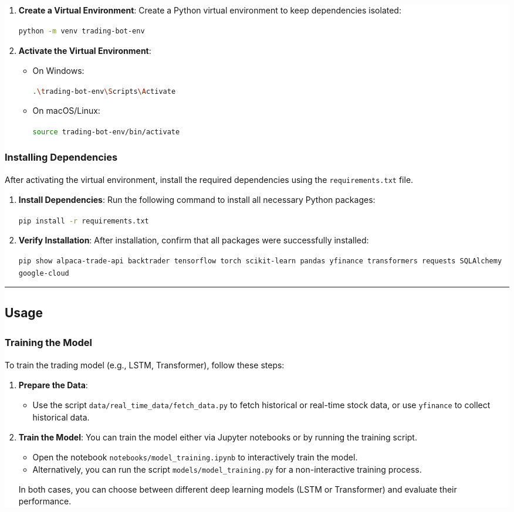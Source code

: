 1. **Create a Virtual Environment**:
   Create a Python virtual environment to keep dependencies isolated:
   ```bash
   python -m venv trading-bot-env
   ```

2. **Activate the Virtual Environment**:
   - On Windows:
     ```bash
     .\trading-bot-env\Scripts\Activate
     ```
   - On macOS/Linux:
     ```bash
     source trading-bot-env/bin/activate
     ```

### Installing Dependencies

After activating the virtual environment, install the required dependencies using the `requirements.txt` file.

1. **Install Dependencies**:
   Run the following command to install all necessary Python packages:
   ```bash
   pip install -r requirements.txt
   ```

2. **Verify Installation**:
   After installation, confirm that all packages were successfully installed:
   ```bash
   pip show alpaca-trade-api backtrader tensorflow torch scikit-learn pandas yfinance transformers requests SQLAlchemy google-cloud
   ```

---

## Usage

### Training the Model

To train the trading model (e.g., LSTM, Transformer), follow these steps:

1. **Prepare the Data**: 
   - Use the script `data/real_time_data/fetch_data.py` to fetch historical or real-time stock data, or use `yfinance` to collect historical data.

2. **Train the Model**: 
   You can train the model either via Jupyter notebooks or by running the training script. 
   - Open the notebook `notebooks/model_training.ipynb` to interactively train the model. 
   - Alternatively, you can run the script `models/model_training.py` for a non-interactive training process.
   
   In both cases, you can choose between different deep learning models (LSTM or Transformer) and evaluate their performance.

